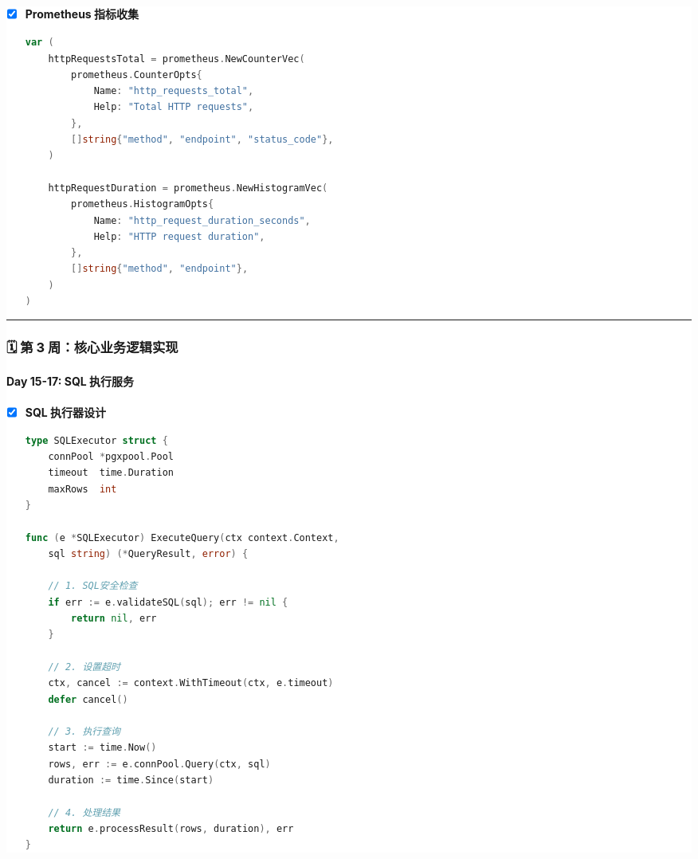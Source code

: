 - [x] **Prometheus 指标收集**

  ```go
  var (
      httpRequestsTotal = prometheus.NewCounterVec(
          prometheus.CounterOpts{
              Name: "http_requests_total",
              Help: "Total HTTP requests",
          },
          []string{"method", "endpoint", "status_code"},
      )

      httpRequestDuration = prometheus.NewHistogramVec(
          prometheus.HistogramOpts{
              Name: "http_request_duration_seconds",
              Help: "HTTP request duration",
          },
          []string{"method", "endpoint"},
      )
  )
  ```

---

### 🗓️ 第 3 周：核心业务逻辑实现

#### Day 15-17: SQL 执行服务

- [x] **SQL 执行器设计**

  ```go
  type SQLExecutor struct {
      connPool *pgxpool.Pool
      timeout  time.Duration
      maxRows  int
  }

  func (e *SQLExecutor) ExecuteQuery(ctx context.Context,
      sql string) (*QueryResult, error) {

      // 1. SQL安全检查
      if err := e.validateSQL(sql); err != nil {
          return nil, err
      }

      // 2. 设置超时
      ctx, cancel := context.WithTimeout(ctx, e.timeout)
      defer cancel()

      // 3. 执行查询
      start := time.Now()
      rows, err := e.connPool.Query(ctx, sql)
      duration := time.Since(start)

      // 4. 处理结果
      return e.processResult(rows, duration), err
  }
  ```
